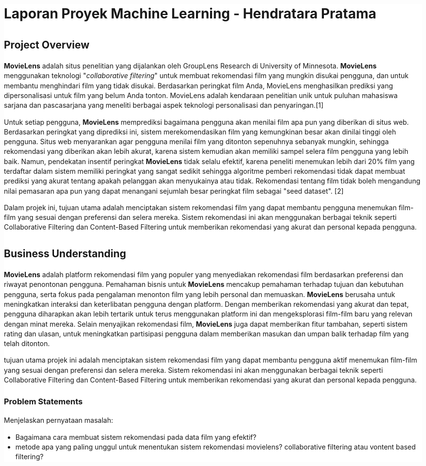 # Laporan Proyek Machine Learning - Hendratara Pratama

## Project Overview

**MovieLens** adalah situs penelitian yang dijalankan oleh GroupLens Research di University of Minnesota. **MovieLens** menggunakan teknologi "_collaborative filtering_" untuk membuat rekomendasi film yang mungkin disukai pengguna, dan untuk membantu menghindari film yang tidak disukai. Berdasarkan peringkat film Anda, MovieLens menghasilkan prediksi yang dipersonalisasi untuk film yang belum Anda tonton. MovieLens adalah kendaraan penelitian unik untuk puluhan mahasiswa sarjana dan pascasarjana yang meneliti berbagai aspek teknologi personalisasi dan penyaringan.[1]

Untuk setiap pengguna, **MovieLens** memprediksi bagaimana pengguna akan menilai film apa pun yang diberikan di situs web. Berdasarkan peringkat yang diprediksi ini, sistem merekomendasikan film yang kemungkinan besar akan dinilai tinggi oleh pengguna. Situs web menyarankan agar pengguna menilai film yang ditonton sepenuhnya sebanyak mungkin, sehingga rekomendasi yang diberikan akan lebih akurat, karena sistem kemudian akan memiliki sampel selera film pengguna yang lebih baik. Namun, pendekatan insentif peringkat **MovieLens** tidak selalu efektif, karena peneliti menemukan lebih dari 20% film yang terdaftar dalam sistem memiliki peringkat yang sangat sedikit sehingga algoritme pemberi rekomendasi tidak dapat membuat prediksi yang akurat tentang apakah pelanggan akan menyukainya atau tidak. Rekomendasi tentang film tidak boleh mengandung nilai pemasaran apa pun yang dapat menangani sejumlah besar peringkat film sebagai "seed dataset". [2]

Dalam projek ini, tujuan utama adalah menciptakan sistem rekomendasi film yang dapat membantu pengguna menemukan film-film yang sesuai dengan preferensi dan selera mereka. Sistem rekomendasi ini akan menggunakan berbagai teknik seperti Collaborative Filtering dan Content-Based Filtering untuk memberikan rekomendasi yang akurat dan personal kepada pengguna.

## Business Understanding

**MovieLens** adalah platform rekomendasi film yang populer yang menyediakan rekomendasi film berdasarkan preferensi dan riwayat penontonan pengguna. Pemahaman bisnis untuk **MovieLens** mencakup pemahaman terhadap tujuan dan kebutuhan pengguna, serta fokus pada pengalaman menonton film yang lebih personal dan memuaskan. **MovieLens** berusaha untuk meningkatkan interaksi dan keterlibatan pengguna dengan platform. Dengan memberikan rekomendasi yang akurat dan tepat, pengguna diharapkan akan lebih tertarik untuk terus menggunakan platform ini dan mengeksplorasi film-film baru yang relevan dengan minat mereka. Selain menyajikan rekomendasi film, **MovieLens** juga dapat memberikan fitur tambahan, seperti sistem rating dan ulasan, untuk meningkatkan partisipasi pengguna dalam memberikan masukan dan umpan balik terhadap film yang telah ditonton.

tujuan utama projek ini adalah menciptakan sistem rekomendasi film yang dapat membantu pengguna aktif menemukan film-film yang sesuai dengan preferensi dan selera mereka. Sistem rekomendasi ini akan menggunakan berbagai teknik seperti Collaborative Filtering dan Content-Based Filtering untuk memberikan rekomendasi yang akurat dan personal kepada pengguna.

### Problem Statements

Menjelaskan pernyataan masalah:
- Bagaimana cara membuat sistem rekomendasi pada data film yang efektif?
- metode apa yang paling unggul untuk menentukan sistem rekomendasi movielens? collaborative filtering atau vontent based filtering?

